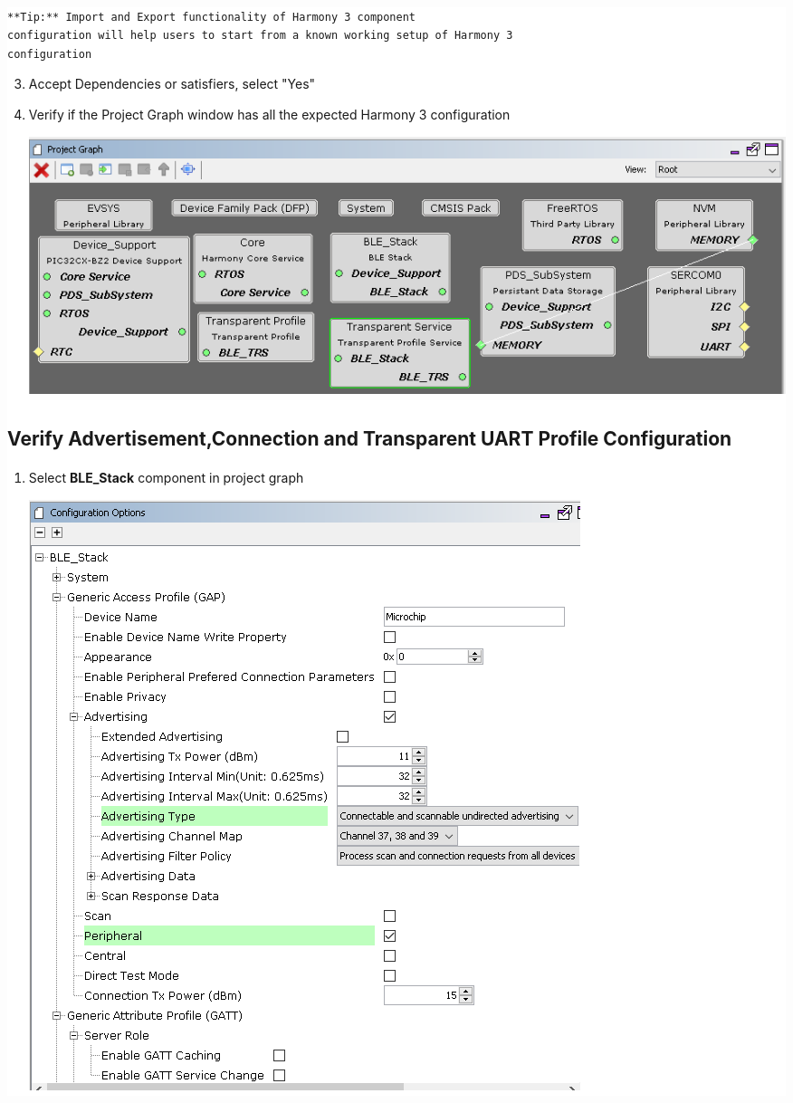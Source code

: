     **Tip:** Import and Export functionality of Harmony 3 component
    configuration will help users to start from a known working setup of Harmony 3
    configuration  

3.  Accept Dependencies or satisfiers, select "Yes"

4.  Verify if the Project Graph window has all the expected Harmony 3
    configuration
    
    ![](media/trp_uart_1.PNG)

## Verify Advertisement,Connection and Transparent UART Profile Configuration
1. Select **BLE_Stack** component in project graph

    ![](media/trp_uart_2.PNG)
